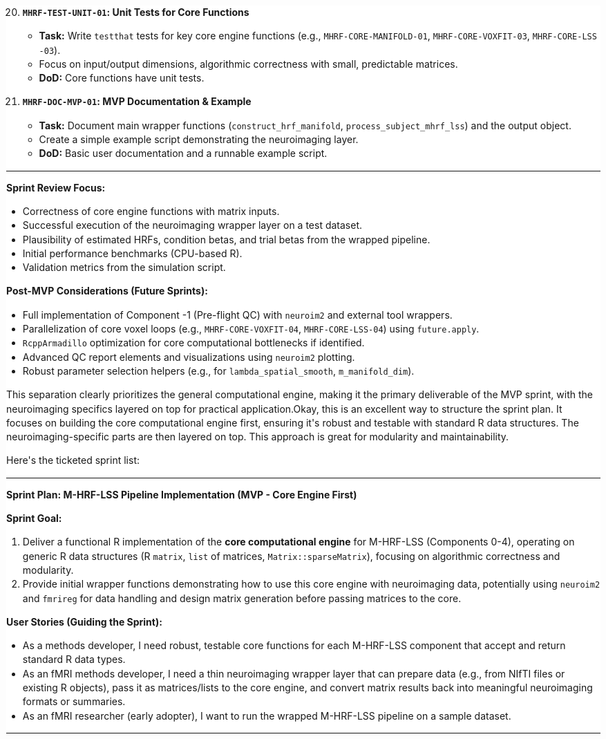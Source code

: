 20. **`MHRF-TEST-UNIT-01`: Unit Tests for Core Functions**
    *   **Task:** Write `testthat` tests for key core engine functions (e.g., `MHRF-CORE-MANIFOLD-01`, `MHRF-CORE-VOXFIT-03`, `MHRF-CORE-LSS-03`).
    *   Focus on input/output dimensions, algorithmic correctness with small, predictable matrices.
    *   **DoD:** Core functions have unit tests.

21. **`MHRF-DOC-MVP-01`: MVP Documentation & Example**
    *   **Task:** Document main wrapper functions (`construct_hrf_manifold`, `process_subject_mhrf_lss`) and the output object.
    *   Create a simple example script demonstrating the neuroimaging layer.
    *   **DoD:** Basic user documentation and a runnable example script.

---

**Sprint Review Focus:**
*   Correctness of core engine functions with matrix inputs.
*   Successful execution of the neuroimaging wrapper layer on a test dataset.
*   Plausibility of estimated HRFs, condition betas, and trial betas from the wrapped pipeline.
*   Initial performance benchmarks (CPU-based R).
*   Validation metrics from the simulation script.

**Post-MVP Considerations (Future Sprints):**
*   Full implementation of Component -1 (Pre-flight QC) with `neuroim2` and external tool wrappers.
*   Parallelization of core voxel loops (e.g., `MHRF-CORE-VOXFIT-04`, `MHRF-CORE-LSS-04`) using `future.apply`.
*   `RcppArmadillo` optimization for core computational bottlenecks if identified.
*   Advanced QC report elements and visualizations using `neuroim2` plotting.
*   Robust parameter selection helpers (e.g., for `lambda_spatial_smooth`, `m_manifold_dim`).

This separation clearly prioritizes the general computational engine, making it the primary deliverable of the MVP sprint, with the neuroimaging specifics layered on top for practical application.Okay, this is an excellent way to structure the sprint plan. It focuses on building the core computational engine first, ensuring it's robust and testable with standard R data structures. The neuroimaging-specific parts are then layered on top. This approach is great for modularity and maintainability.

Here's the ticketed sprint list:

---

**Sprint Plan: M-HRF-LSS Pipeline Implementation (MVP - Core Engine First)**

**Sprint Goal:**
1.  Deliver a functional R implementation of the **core computational engine** for M-HRF-LSS (Components 0-4), operating on generic R data structures (R `matrix`, `list` of matrices, `Matrix::sparseMatrix`), focusing on algorithmic correctness and modularity.
2.  Provide initial wrapper functions demonstrating how to use this core engine with neuroimaging data, potentially using `neuroim2` and `fmrireg` for data handling and design matrix generation before passing matrices to the core.

**User Stories (Guiding the Sprint):**
*   As a methods developer, I need robust, testable core functions for each M-HRF-LSS component that accept and return standard R data types.
*   As an fMRI methods developer, I need a thin neuroimaging wrapper layer that can prepare data (e.g., from NIfTI files or existing R objects), pass it as matrices/lists to the core engine, and convert matrix results back into meaningful neuroimaging formats or summaries.
*   As an fMRI researcher (early adopter), I want to run the wrapped M-HRF-LSS pipeline on a sample dataset.

---